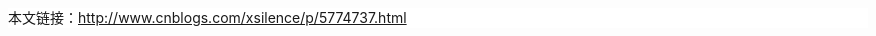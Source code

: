 本文链接：<a href="http://www.cnblogs.com/xsilence/p/5774737.html" target="_blank">http://www.cnblogs.com/xsilence/p/5774737.html</a>